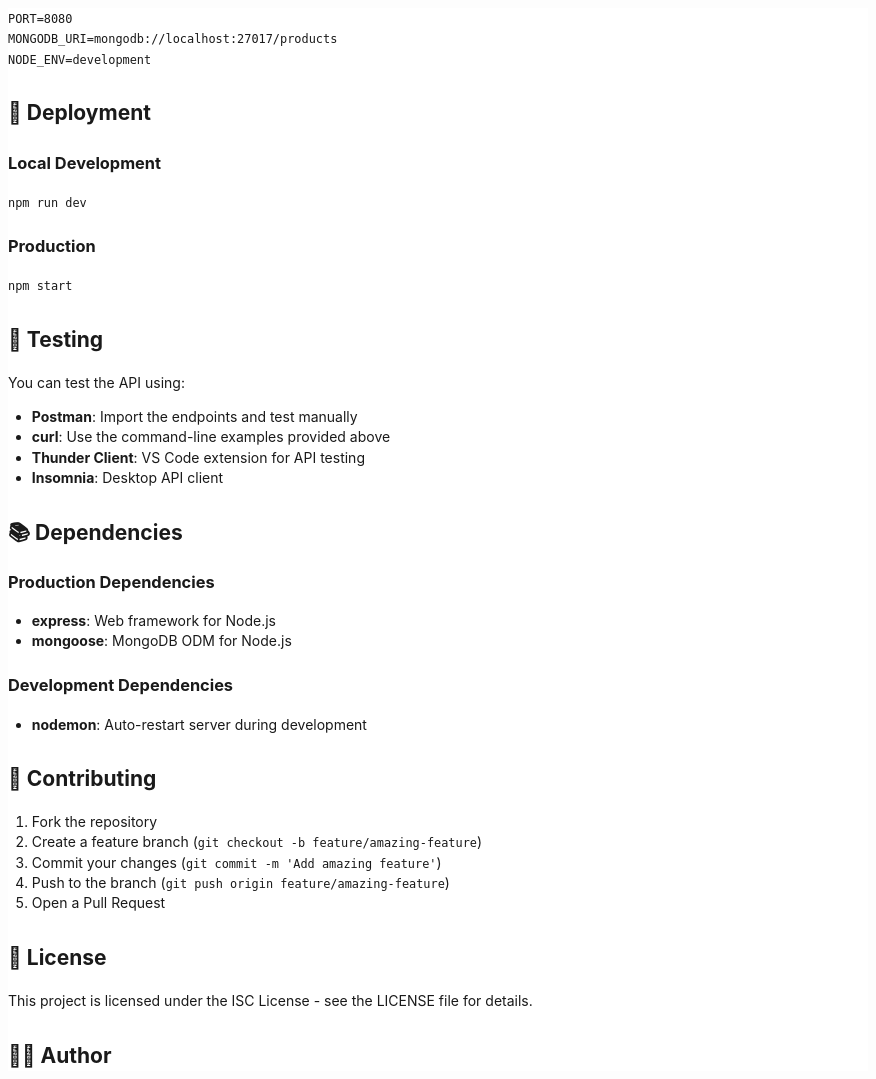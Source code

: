 ```env
PORT=8080
MONGODB_URI=mongodb://localhost:27017/products
NODE_ENV=development
```

## 🚀 Deployment

### Local Development
```bash
npm run dev
```

### Production
```bash
npm start
```

## 🧪 Testing

You can test the API using:

- **Postman**: Import the endpoints and test manually
- **curl**: Use the command-line examples provided above
- **Thunder Client**: VS Code extension for API testing
- **Insomnia**: Desktop API client

## 📚 Dependencies

### Production Dependencies
- **express**: Web framework for Node.js
- **mongoose**: MongoDB ODM for Node.js

### Development Dependencies
- **nodemon**: Auto-restart server during development

## 🤝 Contributing

1. Fork the repository
2. Create a feature branch (`git checkout -b feature/amazing-feature`)
3. Commit your changes (`git commit -m 'Add amazing feature'`)
4. Push to the branch (`git push origin feature/amazing-feature`)
5. Open a Pull Request

## 📝 License

This project is licensed under the ISC License - see the LICENSE file for details.


## 👨‍💻 Author
